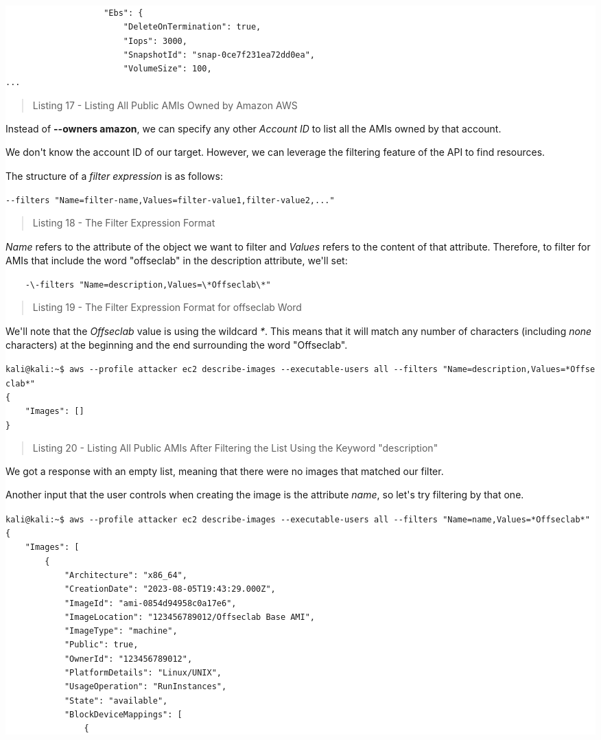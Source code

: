 ```
                    "Ebs": {
                        "DeleteOnTermination": true,
                        "Iops": 3000,
                        "SnapshotId": "snap-0ce7f231ea72dd0ea",
                        "VolumeSize": 100,
...
```

> Listing 17 - Listing All Public AMIs Owned by Amazon AWS

Instead of **--owners amazon**, we can specify any other _Account ID_ to list all the AMIs owned by that account.

We don't know the account ID of our target. However, we can leverage the filtering feature of the API to find resources.

The structure of a _filter expression_ is as follows:

```
--filters "Name=filter-name,Values=filter-value1,filter-value2,..."
```

> Listing 18 - The Filter Expression Format

_Name_ refers to the attribute of the object we want to filter and _Values_ refers to the content of that attribute. Therefore, to filter for AMIs that include the word "offseclab" in the description attribute, we'll set:

```
    -\-filters "Name=description,Values=\*Offseclab\*"
```

> Listing 19 - The Filter Expression Format for offseclab Word

We'll note that the _*Offseclab*_ value is using the wildcard _*_. This means that it will match any number of characters (including _none_ characters) at the beginning and the end surrounding the word "Offseclab".

```
kali@kali:~$ aws --profile attacker ec2 describe-images --executable-users all --filters "Name=description,Values=*Offseclab*"
{
    "Images": []
}
```

> Listing 20 - Listing All Public AMIs After Filtering the List Using the Keyword "description"

We got a response with an empty list, meaning that there were no images that matched our filter.

Another input that the user controls when creating the image is the attribute _name_, so let's try filtering by that one.

```
kali@kali:~$ aws --profile attacker ec2 describe-images --executable-users all --filters "Name=name,Values=*Offseclab*"
{
    "Images": [
        {
            "Architecture": "x86_64",
            "CreationDate": "2023-08-05T19:43:29.000Z",
            "ImageId": "ami-0854d94958c0a17e6",
            "ImageLocation": "123456789012/Offseclab Base AMI",
            "ImageType": "machine",
            "Public": true,
            "OwnerId": "123456789012",
            "PlatformDetails": "Linux/UNIX",
            "UsageOperation": "RunInstances",
            "State": "available",
            "BlockDeviceMappings": [
                {
```